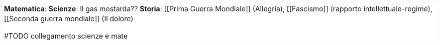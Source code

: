 **Matematica**:
**Scienze**: Il gas mostarda??
**Storia**: [[Prima Guerra Mondiale]] (Allegria), [[Fascismo]] (rapporto intellettuale-regime), [[Seconda guerra mondiale]] (Il dolore)

#TODO collegamento scienze e mate